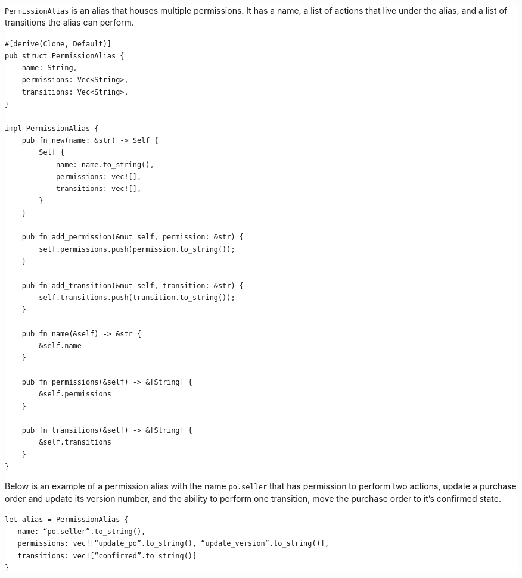 `PermissionAlias` is an alias that houses multiple permissions. It has a name, a
list of actions that live under the alias, and a list of transitions the alias
can perform.

```
#[derive(Clone, Default)]
pub struct PermissionAlias {
    name: String,
    permissions: Vec<String>,
    transitions: Vec<String>,
}

impl PermissionAlias {
    pub fn new(name: &str) -> Self {
        Self {
            name: name.to_string(),
            permissions: vec![],
            transitions: vec![],
        }
    }

    pub fn add_permission(&mut self, permission: &str) {
        self.permissions.push(permission.to_string());
    }

    pub fn add_transition(&mut self, transition: &str) {
        self.transitions.push(transition.to_string());
    }

    pub fn name(&self) -> &str {
        &self.name
    }

    pub fn permissions(&self) -> &[String] {
        &self.permissions
    }

    pub fn transitions(&self) -> &[String] {
        &self.transitions
    }
}

```

Below is an example of a permission alias with the name `po.seller` that has
permission to perform two actions, update a purchase order and update its
version number, and the ability to perform one transition, move the purchase
order to it’s confirmed state.

```
let alias = PermissionAlias {
   name: “po.seller”.to_string(),
   permissions: vec![“update_po”.to_string(), “update_version”.to_string()],
   transitions: vec![“confirmed”.to_string()]
}
```


[summary]: #summary
[motivation]: #motivation
[guide-level-explanation]: #guide-level-explanation
[reference-level-explanation]: #reference-level-explanation
[drawbacks]: #drawbacks
[alternatives]: #alternatives
[unresolved]: #unresolved-questions
